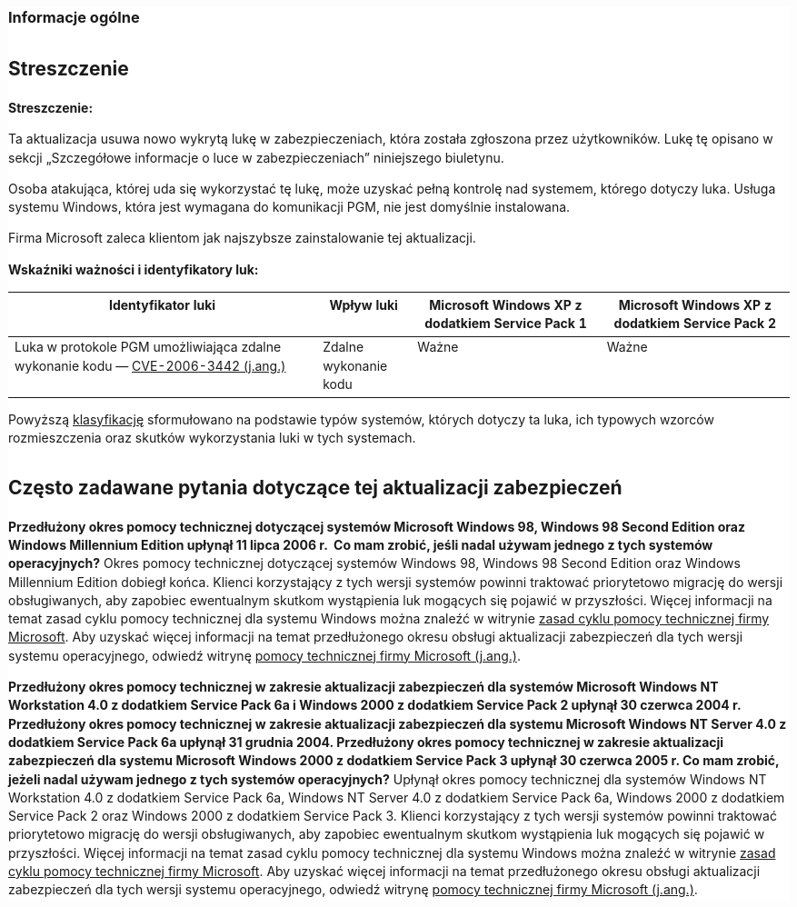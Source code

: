 ### Informacje ogólne

Streszczenie
------------

<span></span>
**Streszczenie:**

Ta aktualizacja usuwa nowo wykrytą lukę w zabezpieczeniach, która została zgłoszona przez użytkowników. Lukę tę opisano w sekcji „Szczegółowe informacje o luce w zabezpieczeniach” niniejszego biuletynu.

Osoba atakująca, której uda się wykorzystać tę lukę, może uzyskać pełną kontrolę nad systemem, którego dotyczy luka. Usługa systemu Windows, która jest wymagana do komunikacji PGM, nie jest domyślnie instalowana.

Firma Microsoft zaleca klientom jak najszybsze zainstalowanie tej aktualizacji.

**Wskaźniki ważności i identyfikatory luk:**

| Identyfikator luki                                                                                                                                   | Wpływ luki            | Microsoft Windows XP z dodatkiem Service Pack 1 | Microsoft Windows XP z dodatkiem Service Pack 2 |
|------------------------------------------------------------------------------------------------------------------------------------------------------|-----------------------|-------------------------------------------------|-------------------------------------------------|
| Luka w protokole PGM umożliwiająca zdalne wykonanie kodu — [CVE-2006-3442 (j.ang.)](http://www.cve.mitre.org/cgi-bin/cvename.cgi?name=cve-2006-3442) | Zdalne wykonanie kodu | Ważne                                           | Ważne                                           |

Powyższą [klasyfikację](http://technet.microsoft.com/security/bulletin/rating) sformułowano na podstawie typów systemów, których dotyczy ta luka, ich typowych wzorców rozmieszczenia oraz skutków wykorzystania luki w tych systemach.

Często zadawane pytania dotyczące tej aktualizacji zabezpieczeń
---------------------------------------------------------------

<span></span>
**Przedłużony okres pomocy technicznej dotyczącej systemów Microsoft Windows 98, Windows 98 Second Edition oraz Windows Millennium Edition upłynął 11 lipca 2006 r.  Co mam zrobić, jeśli nadal używam jednego z tych systemów operacyjnych?**
Okres pomocy technicznej dotyczącej systemów Windows 98, Windows 98 Second Edition oraz Windows Millennium Edition dobiegł końca. Klienci korzystający z tych wersji systemów powinni traktować priorytetowo migrację do wersji obsługiwanych, aby zapobiec ewentualnym skutkom wystąpienia luk mogących się pojawić w przyszłości. Więcej informacji na temat zasad cyklu pomocy technicznej dla systemu Windows można znaleźć w witrynie [zasad cyklu pomocy technicznej firmy Microsoft](http://go.microsoft.com/fwlink/?linkid=21742). Aby uzyskać więcej informacji na temat przedłużonego okresu obsługi aktualizacji zabezpieczeń dla tych wersji systemu operacyjnego, odwiedź witrynę [pomocy technicznej firmy Microsoft (j.ang.)](http://go.microsoft.com/fwlink/?linkid=33328).

**Przedłużony okres pomocy technicznej w zakresie aktualizacji zabezpieczeń dla systemów Microsoft Windows NT Workstation 4.0 z dodatkiem Service Pack 6a i Windows 2000 z dodatkiem Service Pack 2 upłynął 30 czerwca 2004 r. Przedłużony okres pomocy technicznej w zakresie aktualizacji zabezpieczeń dla systemu Microsoft Windows NT Server 4.0 z dodatkiem Service Pack 6a upłynął 31 grudnia 2004. Przedłużony okres pomocy technicznej w zakresie aktualizacji zabezpieczeń dla systemu Microsoft Windows 2000 z dodatkiem Service Pack 3 upłynął 30 czerwca 2005 r. Co mam zrobić, jeżeli nadal używam jednego z tych systemów operacyjnych?**
Upłynął okres pomocy technicznej dla systemów Windows NT Workstation 4.0 z dodatkiem Service Pack 6a, Windows NT Server 4.0 z dodatkiem Service Pack 6a, Windows 2000 z dodatkiem Service Pack 2 oraz Windows 2000 z dodatkiem Service Pack 3. Klienci korzystający z tych wersji systemów powinni traktować priorytetowo migrację do wersji obsługiwanych, aby zapobiec ewentualnym skutkom wystąpienia luk mogących się pojawić w przyszłości. Więcej informacji na temat zasad cyklu pomocy technicznej dla systemu Windows można znaleźć w witrynie [zasad cyklu pomocy technicznej firmy Microsoft](http://go.microsoft.com/fwlink/?linkid=21742). Aby uzyskać więcej informacji na temat przedłużonego okresu obsługi aktualizacji zabezpieczeń dla tych wersji systemu operacyjnego, odwiedź witrynę [pomocy technicznej firmy Microsoft (j.ang.)](http://go.microsoft.com/fwlink/?linkid=33328).
